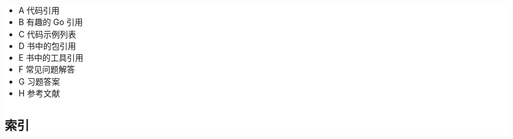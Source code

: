 - A 代码引用
- B 有趣的 Go 引用
- C 代码示例列表
- D 书中的包引用
- E 书中的工具引用
- F 常见问题解答
- G 习题答案
- H 参考文献

## 索引

<div id="container"></div>
<link rel="stylesheet" href="https://imsun.github.io/gitment/style/default.css">
<script src="https://imsun.github.io/gitment/dist/gitment.browser.js"></script>
<script>
var gitment = new Gitment({
  id: 'location.href', // 可选。默认为 location.href
  owner: 'oldthreefeng',
  repo: 'gitment.me',
  oauth: {
    client_id: 'bf36da58974f55246877',
    client_secret: '3b719f081d0c49ff9caf2b9c81a62cf94bbc9e09',
  },
})
gitment.render('container')
</script>
